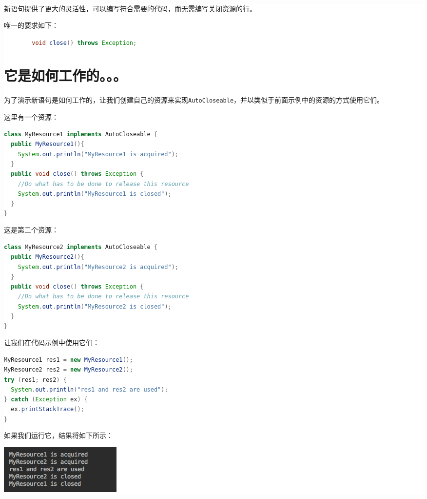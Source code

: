 新语句提供了更大的灵活性，可以编写符合需要的代码，而无需编写关闭资源的行。

唯一的要求如下：

```java
        void close() throws Exception;
```

# 它是如何工作的。。。

为了演示新语句是如何工作的，让我们创建自己的资源来实现`AutoCloseable`，并以类似于前面示例中的资源的方式使用它们。

这里有一个资源：

```java
class MyResource1 implements AutoCloseable {
  public MyResource1(){
    System.out.println("MyResource1 is acquired");
  }
  public void close() throws Exception {
    //Do what has to be done to release this resource
    System.out.println("MyResource1 is closed");
  }
}
```

这是第二个资源：

```java
class MyResource2 implements AutoCloseable {
  public MyResource2(){
    System.out.println("MyResource2 is acquired");
  }
  public void close() throws Exception {
    //Do what has to be done to release this resource
    System.out.println("MyResource2 is closed");
  }
}
```

让我们在代码示例中使用它们：

```java
MyResource1 res1 = new MyResource1();
MyResource2 res2 = new MyResource2();
try (res1; res2) {
  System.out.println("res1 and res2 are used");
} catch (Exception ex) {
  ex.printStackTrace();
}
```

如果我们运行它，结果将如下所示：

![](img/27c7e219-b1e6-488a-b968-ce460476c73a.png)
